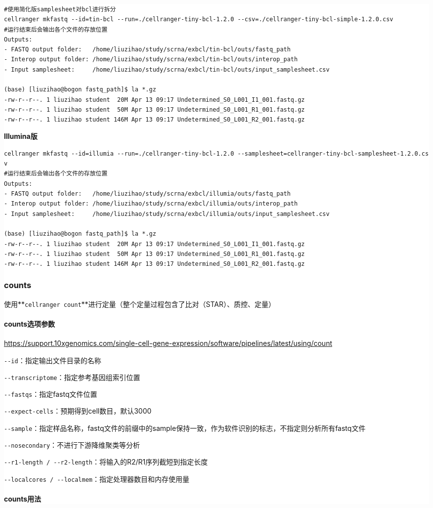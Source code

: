 ```shell
#使用简化版samplesheet对bcl进行拆分
cellranger mkfastq --id=tin-bcl --run=./cellranger-tiny-bcl-1.2.0 --csv=./cellranger-tiny-bcl-simple-1.2.0.csv
#运行结束后会输出各个文件的存放位置
Outputs:
- FASTQ output folder:   /home/liuzihao/study/scrna/exbcl/tin-bcl/outs/fastq_path
- Interop output folder: /home/liuzihao/study/scrna/exbcl/tin-bcl/outs/interop_path
- Input samplesheet:     /home/liuzihao/study/scrna/exbcl/tin-bcl/outs/input_samplesheet.csv

(base) [liuzihao@bogon fastq_path]$ la *.gz
-rw-r--r--. 1 liuzihao student  20M Apr 13 09:17 Undetermined_S0_L001_I1_001.fastq.gz
-rw-r--r--. 1 liuzihao student  50M Apr 13 09:17 Undetermined_S0_L001_R1_001.fastq.gz
-rw-r--r--. 1 liuzihao student 146M Apr 13 09:17 Undetermined_S0_L001_R2_001.fastq.gz
```

**Illumina版**

```shell
cellranger mkfastq --id=illumia --run=./cellranger-tiny-bcl-1.2.0 --samplesheet=cellranger-tiny-bcl-samplesheet-1.2.0.csv
#运行结束后会输出各个文件的存放位置
Outputs:
- FASTQ output folder:   /home/liuzihao/study/scrna/exbcl/illumia/outs/fastq_path
- Interop output folder: /home/liuzihao/study/scrna/exbcl/illumia/outs/interop_path
- Input samplesheet:     /home/liuzihao/study/scrna/exbcl/illumia/outs/input_samplesheet.csv

(base) [liuzihao@bogon fastq_path]$ la *.gz
-rw-r--r--. 1 liuzihao student  20M Apr 13 09:17 Undetermined_S0_L001_I1_001.fastq.gz
-rw-r--r--. 1 liuzihao student  50M Apr 13 09:17 Undetermined_S0_L001_R1_001.fastq.gz
-rw-r--r--. 1 liuzihao student 146M Apr 13 09:17 Undetermined_S0_L001_R2_001.fastq.gz
```

### counts

使用**`cellranger count`**进行定量（整个定量过程包含了比对（STAR）、质控、定量）

#### counts选项参数

https://support.10xgenomics.com/single-cell-gene-expression/software/pipelines/latest/using/count

`--id`：指定输出文件目录的名称

`--transcriptome`：指定参考基因组索引位置

`--fastqs`：指定fastq文件位置

`--expect-cells`：预期得到cell数目，默认3000

`--sample`：指定样品名称，fastq文件的前缀中的sample保持一致，作为软件识别的标志，不指定则分析所有fastq文件

`--nosecondary`：不进行下游降维聚类等分析

`--r1-length / --r2-length`：将输入的R2/R1序列截短到指定长度

`--localcores / --localmem`：指定处理器数目和内存使用量

#### counts用法
